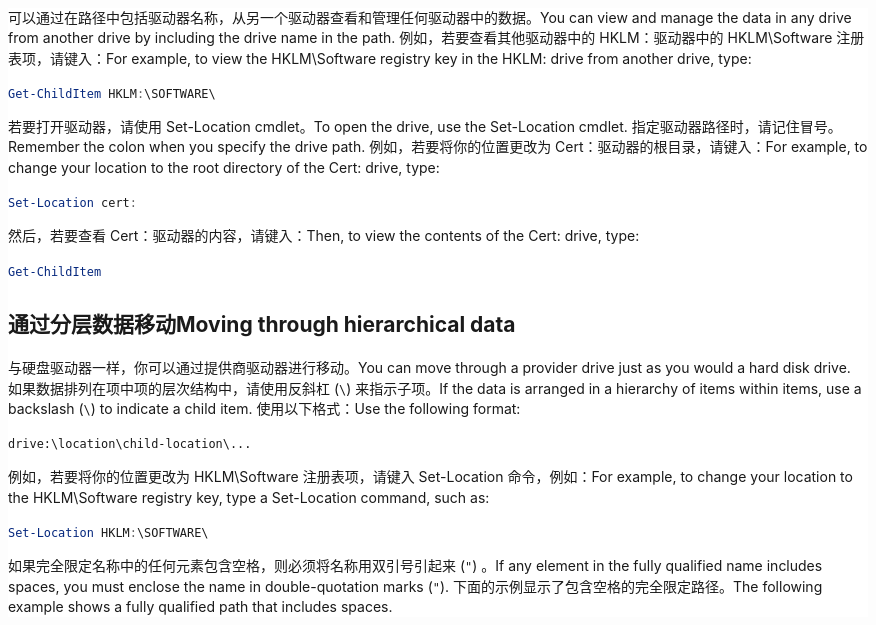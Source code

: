 <span data-ttu-id="44a1f-225">可以通过在路径中包括驱动器名称，从另一个驱动器查看和管理任何驱动器中的数据。</span><span class="sxs-lookup"><span data-stu-id="44a1f-225">You can view and manage the data in any drive from another drive by including the drive name in the path.</span></span> <span data-ttu-id="44a1f-226">例如，若要查看其他驱动器中的 HKLM：驱动器中的 HKLM\Software 注册表项，请键入：</span><span class="sxs-lookup"><span data-stu-id="44a1f-226">For example, to view the HKLM\Software registry key in the HKLM: drive from another drive, type:</span></span>

```powershell
Get-ChildItem HKLM:\SOFTWARE\
```

<span data-ttu-id="44a1f-227">若要打开驱动器，请使用 Set-Location cmdlet。</span><span class="sxs-lookup"><span data-stu-id="44a1f-227">To open the drive, use the Set-Location cmdlet.</span></span> <span data-ttu-id="44a1f-228">指定驱动器路径时，请记住冒号。</span><span class="sxs-lookup"><span data-stu-id="44a1f-228">Remember the colon when you specify the drive path.</span></span> <span data-ttu-id="44a1f-229">例如，若要将你的位置更改为 Cert：驱动器的根目录，请键入：</span><span class="sxs-lookup"><span data-stu-id="44a1f-229">For example, to change your location to the root directory of the Cert: drive, type:</span></span>

```powershell
Set-Location cert:
```

<span data-ttu-id="44a1f-230">然后，若要查看 Cert：驱动器的内容，请键入：</span><span class="sxs-lookup"><span data-stu-id="44a1f-230">Then, to view the contents of the Cert: drive, type:</span></span>

```powershell
Get-ChildItem
```

## <a name="moving-through-hierarchical-data"></a><span data-ttu-id="44a1f-231">通过分层数据移动</span><span class="sxs-lookup"><span data-stu-id="44a1f-231">Moving through hierarchical data</span></span>

<span data-ttu-id="44a1f-232">与硬盘驱动器一样，你可以通过提供商驱动器进行移动。</span><span class="sxs-lookup"><span data-stu-id="44a1f-232">You can move through a provider drive just as you would a hard disk drive.</span></span>
<span data-ttu-id="44a1f-233">如果数据排列在项中项的层次结构中，请使用反斜杠 (`\`) 来指示子项。</span><span class="sxs-lookup"><span data-stu-id="44a1f-233">If the data is arranged in a hierarchy of items within items, use a backslash (`\`) to indicate a child item.</span></span> <span data-ttu-id="44a1f-234">使用以下格式：</span><span class="sxs-lookup"><span data-stu-id="44a1f-234">Use the following format:</span></span>

```
drive:\location\child-location\...
```

<span data-ttu-id="44a1f-235">例如，若要将你的位置更改为 HKLM\Software 注册表项，请键入 Set-Location 命令，例如：</span><span class="sxs-lookup"><span data-stu-id="44a1f-235">For example, to change your location to the HKLM\Software registry key, type a Set-Location command, such as:</span></span>

```powershell
Set-Location HKLM:\SOFTWARE\
```

<span data-ttu-id="44a1f-236">如果完全限定名称中的任何元素包含空格，则必须将名称用双引号引起来 (`"`) 。</span><span class="sxs-lookup"><span data-stu-id="44a1f-236">If any element in the fully qualified name includes spaces, you must enclose the name in double-quotation marks (`"`).</span></span> <span data-ttu-id="44a1f-237">下面的示例显示了包含空格的完全限定路径。</span><span class="sxs-lookup"><span data-stu-id="44a1f-237">The following example shows a fully qualified path that includes spaces.</span></span>
